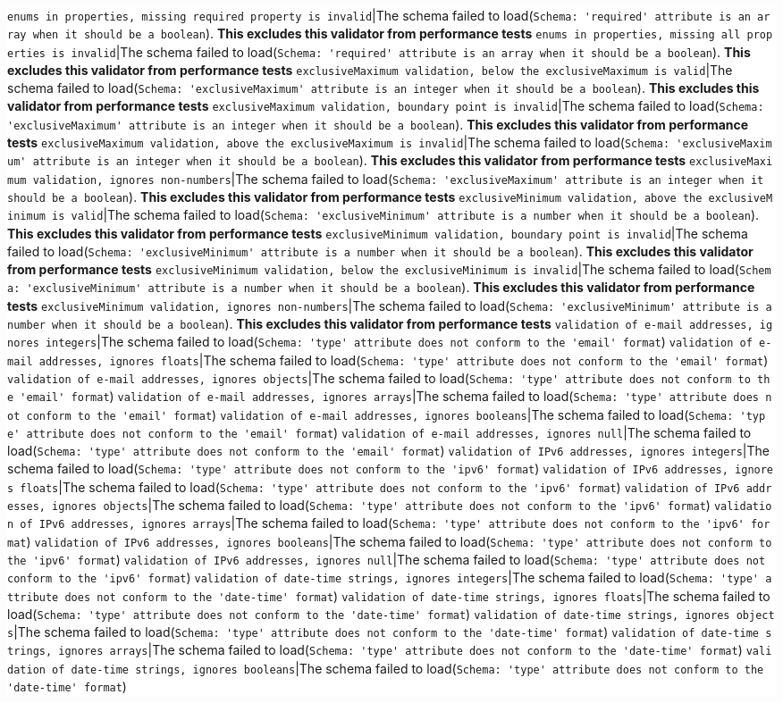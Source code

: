 `enums in properties, missing required property is invalid`|The schema failed to load(`Schema: 'required' attribute is an array when it should be a boolean`). **This excludes this validator from performance tests**
`enums in properties, missing all properties is invalid`|The schema failed to load(`Schema: 'required' attribute is an array when it should be a boolean`). **This excludes this validator from performance tests**
`exclusiveMaximum validation, below the exclusiveMaximum is valid`|The schema failed to load(`Schema: 'exclusiveMaximum' attribute is an integer when it should be a boolean`). **This excludes this validator from performance tests**
`exclusiveMaximum validation, boundary point is invalid`|The schema failed to load(`Schema: 'exclusiveMaximum' attribute is an integer when it should be a boolean`). **This excludes this validator from performance tests**
`exclusiveMaximum validation, above the exclusiveMaximum is invalid`|The schema failed to load(`Schema: 'exclusiveMaximum' attribute is an integer when it should be a boolean`). **This excludes this validator from performance tests**
`exclusiveMaximum validation, ignores non-numbers`|The schema failed to load(`Schema: 'exclusiveMaximum' attribute is an integer when it should be a boolean`). **This excludes this validator from performance tests**
`exclusiveMinimum validation, above the exclusiveMinimum is valid`|The schema failed to load(`Schema: 'exclusiveMinimum' attribute is a number when it should be a boolean`). **This excludes this validator from performance tests**
`exclusiveMinimum validation, boundary point is invalid`|The schema failed to load(`Schema: 'exclusiveMinimum' attribute is a number when it should be a boolean`). **This excludes this validator from performance tests**
`exclusiveMinimum validation, below the exclusiveMinimum is invalid`|The schema failed to load(`Schema: 'exclusiveMinimum' attribute is a number when it should be a boolean`). **This excludes this validator from performance tests**
`exclusiveMinimum validation, ignores non-numbers`|The schema failed to load(`Schema: 'exclusiveMinimum' attribute is a number when it should be a boolean`). **This excludes this validator from performance tests**
`validation of e-mail addresses, ignores integers`|The schema failed to load(`Schema: 'type' attribute does not conform to the 'email' format`)
`validation of e-mail addresses, ignores floats`|The schema failed to load(`Schema: 'type' attribute does not conform to the 'email' format`)
`validation of e-mail addresses, ignores objects`|The schema failed to load(`Schema: 'type' attribute does not conform to the 'email' format`)
`validation of e-mail addresses, ignores arrays`|The schema failed to load(`Schema: 'type' attribute does not conform to the 'email' format`)
`validation of e-mail addresses, ignores booleans`|The schema failed to load(`Schema: 'type' attribute does not conform to the 'email' format`)
`validation of e-mail addresses, ignores null`|The schema failed to load(`Schema: 'type' attribute does not conform to the 'email' format`)
`validation of IPv6 addresses, ignores integers`|The schema failed to load(`Schema: 'type' attribute does not conform to the 'ipv6' format`)
`validation of IPv6 addresses, ignores floats`|The schema failed to load(`Schema: 'type' attribute does not conform to the 'ipv6' format`)
`validation of IPv6 addresses, ignores objects`|The schema failed to load(`Schema: 'type' attribute does not conform to the 'ipv6' format`)
`validation of IPv6 addresses, ignores arrays`|The schema failed to load(`Schema: 'type' attribute does not conform to the 'ipv6' format`)
`validation of IPv6 addresses, ignores booleans`|The schema failed to load(`Schema: 'type' attribute does not conform to the 'ipv6' format`)
`validation of IPv6 addresses, ignores null`|The schema failed to load(`Schema: 'type' attribute does not conform to the 'ipv6' format`)
`validation of date-time strings, ignores integers`|The schema failed to load(`Schema: 'type' attribute does not conform to the 'date-time' format`)
`validation of date-time strings, ignores floats`|The schema failed to load(`Schema: 'type' attribute does not conform to the 'date-time' format`)
`validation of date-time strings, ignores objects`|The schema failed to load(`Schema: 'type' attribute does not conform to the 'date-time' format`)
`validation of date-time strings, ignores arrays`|The schema failed to load(`Schema: 'type' attribute does not conform to the 'date-time' format`)
`validation of date-time strings, ignores booleans`|The schema failed to load(`Schema: 'type' attribute does not conform to the 'date-time' format`)